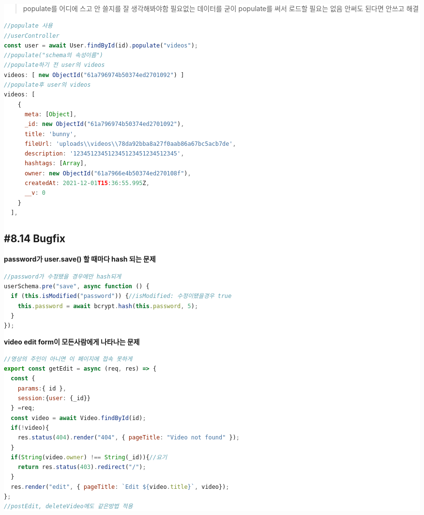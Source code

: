 > populate를 어디에 스고 안 쓸지를 잘 생각해봐야함 필요없는 데이터를 굳이 populate를 써서 로드할 필요는 없음 안써도 된다면 안쓰고 해결

```javascript
//populate 사용
//userController
const user = await User.findById(id).populate("videos");
//populate("schema의 속성이름")
//populate하기 전 user의 videos
videos: [ new ObjectId("61a796974b50374ed2701092") ]
//populate후 user의 videos
videos: [
    {
      meta: [Object],
      _id: new ObjectId("61a796974b50374ed2701092"),
      title: 'bunny',
      fileUrl: 'uploads\\videos\\78da92bba8a27f0aab86a67bc5acb7de',
      description: '123451234512345123451234512345',
      hashtags: [Array],
      owner: new ObjectId("61a7966e4b50374ed270108f"),
      createdAt: 2021-12-01T15:36:55.995Z,
      __v: 0
    }
  ],
```





## #8.14 Bugfix

**password가 user.save() 할 때마다 hash 되는 문제**

```javascript
//password가 수정됐을 경우에만 hash되게
userSchema.pre("save", async function () {
  if (this.isModified("password")) {//isModified: 수정이됐을경우 true
    this.password = await bcrypt.hash(this.password, 5);
  }
});
```



**video edit form이 모든사람에게 나타나는 문제**

```javascript
//영상의 주인이 아니면 이 페이지에 접속 못하게
export const getEdit = async (req, res) => {
  const {
    params:{ id },
    session:{user: {_id}}
  } =req;
  const video = await Video.findById(id);
  if(!video){
    res.status(404).render("404", { pageTitle: "Video not found" });
  }
  if(String(video.owner) !== String(_id)){//요기
    return res.status(403).redirect("/");
  }
  res.render("edit", { pageTitle: `Edit ${video.title}`, video});
};
//postEdit, deleteVideo에도 같은방법 적용
```
